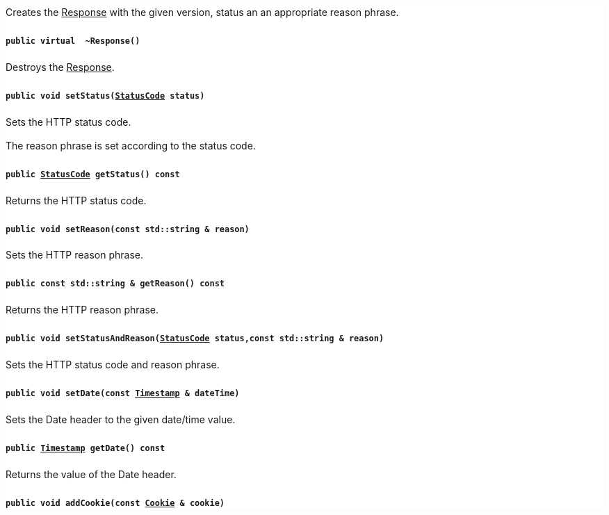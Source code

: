 

Creates the [Response](#classscy_1_1http_1_1Response) with the given version, status an an appropriate reason phrase.

#### `public virtual  ~Response()` 

Destroys the [Response](#classscy_1_1http_1_1Response).



#### `public void setStatus(`[`StatusCode`](#group__http_1ga557c5bc8f0990c42f31cbaca9b756f2b)` status)` 



Sets the HTTP status code.

The reason phrase is set according to the status code.

#### `public `[`StatusCode`](#group__http_1ga557c5bc8f0990c42f31cbaca9b756f2b)` getStatus() const` 

Returns the HTTP status code.



#### `public void setReason(const std::string & reason)` 

Sets the HTTP reason phrase.



#### `public const std::string & getReason() const` 

Returns the HTTP reason phrase.



#### `public void setStatusAndReason(`[`StatusCode`](#group__http_1ga557c5bc8f0990c42f31cbaca9b756f2b)` status,const std::string & reason)` 

Sets the HTTP status code and reason phrase.



#### `public void setDate(const `[`Timestamp`](#classscy_1_1Timestamp)` & dateTime)` 

Sets the Date header to the given date/time value.



#### `public `[`Timestamp`](#classscy_1_1Timestamp)` getDate() const` 

Returns the value of the Date header.



#### `public void addCookie(const `[`Cookie`](#classscy_1_1http_1_1Cookie)` & cookie)` 
